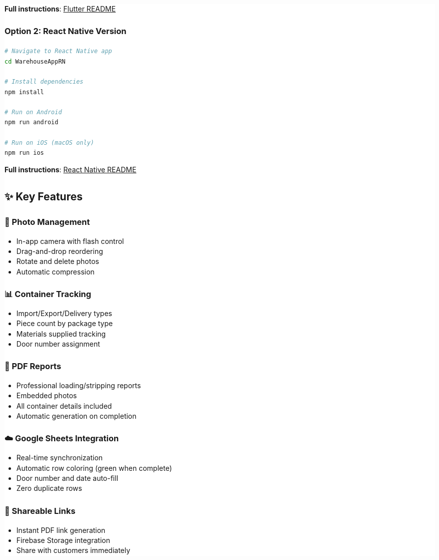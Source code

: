 **Full instructions**: [Flutter README](./README.md)

### Option 2: React Native Version

```bash
# Navigate to React Native app
cd WarehouseAppRN

# Install dependencies
npm install

# Run on Android
npm run android

# Run on iOS (macOS only)
npm run ios
```

**Full instructions**: [React Native README](./WarehouseAppRN/README.md)

## ✨ Key Features

### 📸 Photo Management
- In-app camera with flash control
- Drag-and-drop reordering
- Rotate and delete photos
- Automatic compression

### 📊 Container Tracking
- Import/Export/Delivery types
- Piece count by package type
- Materials supplied tracking
- Door number assignment

### 📄 PDF Reports
- Professional loading/stripping reports
- Embedded photos
- All container details included
- Automatic generation on completion

### ☁️ Google Sheets Integration
- Real-time synchronization
- Automatic row coloring (green when complete)
- Door number and date auto-fill
- Zero duplicate rows

### 🔗 Shareable Links
- Instant PDF link generation
- Firebase Storage integration
- Share with customers immediately
